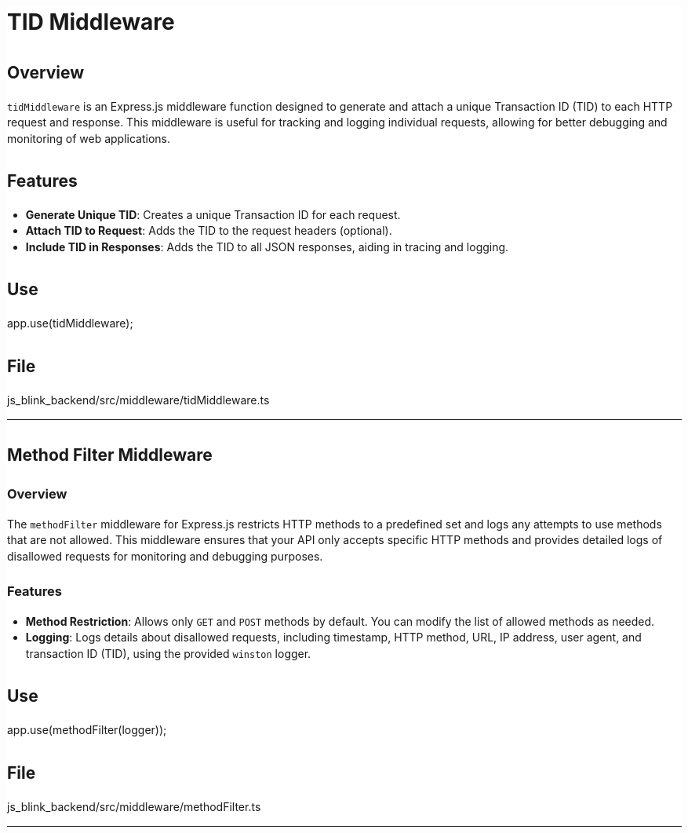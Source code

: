 # TID Middleware

## Overview

`tidMiddleware` is an Express.js middleware function designed to generate and attach a unique Transaction ID (TID) to each HTTP request and response. This middleware is useful for tracking and logging individual requests, allowing for better debugging and monitoring of web applications.

## Features

- **Generate Unique TID**: Creates a unique Transaction ID for each request.
- **Attach TID to Request**: Adds the TID to the request headers (optional).
- **Include TID in Responses**: Adds the TID to all JSON responses, aiding in tracing and logging.

## Use

app.use(tidMiddleware);

## File

js_blink_backend/src/middleware/tidMiddleware.ts

-----------------------------------------------------------------------------------------------

## Method Filter Middleware

### Overview

The `methodFilter` middleware for Express.js restricts HTTP methods to a predefined set and logs any attempts to use methods that are not allowed. This middleware ensures that your API only accepts specific HTTP methods and provides detailed logs of disallowed requests for monitoring and debugging purposes.

### Features

- **Method Restriction**: Allows only `GET` and `POST` methods by default. You can modify the list of allowed methods as needed.
- **Logging**: Logs details about disallowed requests, including timestamp, HTTP method, URL, IP address, user agent, and transaction ID (TID), using the provided `winston` logger.

## Use
   
app.use(methodFilter(logger));

## File

js_blink_backend/src/middleware/methodFilter.ts

-----------------------------------------------------------------------------------------------
